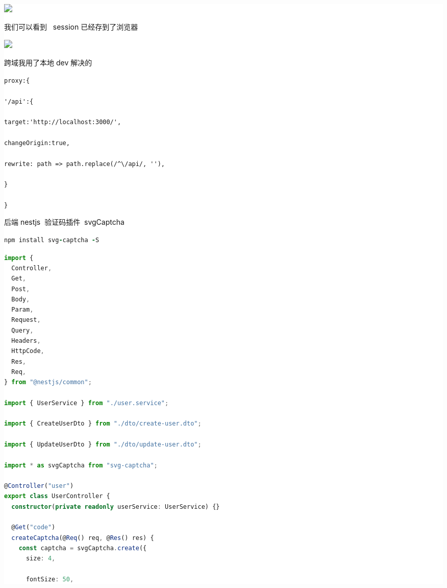 ```vue
```

![](https://i-blog.csdnimg.cn/blog_migrate/28d45e9c54e162075bf9622ff2424381.png)

我们可以看到   session 已经存到了浏览器

![](https://i-blog.csdnimg.cn/blog_migrate/5833ceddec88e950e6023e65b6487211.png)

跨域我用了本地 dev 解决的

```cobol
proxy:{

'/api':{

target:'http://localhost:3000/',

changeOrigin:true,

rewrite: path => path.replace(/^\/api/, ''),

}

}
```

后端 nestjs  验证码插件  svgCaptcha

```coffeescript
npm install svg-captcha -S
```

```typescript
import {
  Controller,
  Get,
  Post,
  Body,
  Param,
  Request,
  Query,
  Headers,
  HttpCode,
  Res,
  Req,
} from "@nestjs/common";

import { UserService } from "./user.service";

import { CreateUserDto } from "./dto/create-user.dto";

import { UpdateUserDto } from "./dto/update-user.dto";

import * as svgCaptcha from "svg-captcha";

@Controller("user")
export class UserController {
  constructor(private readonly userService: UserService) {}

  @Get("code")
  createCaptcha(@Req() req, @Res() res) {
    const captcha = svgCaptcha.create({
      size: 4,

      fontSize: 50,

```